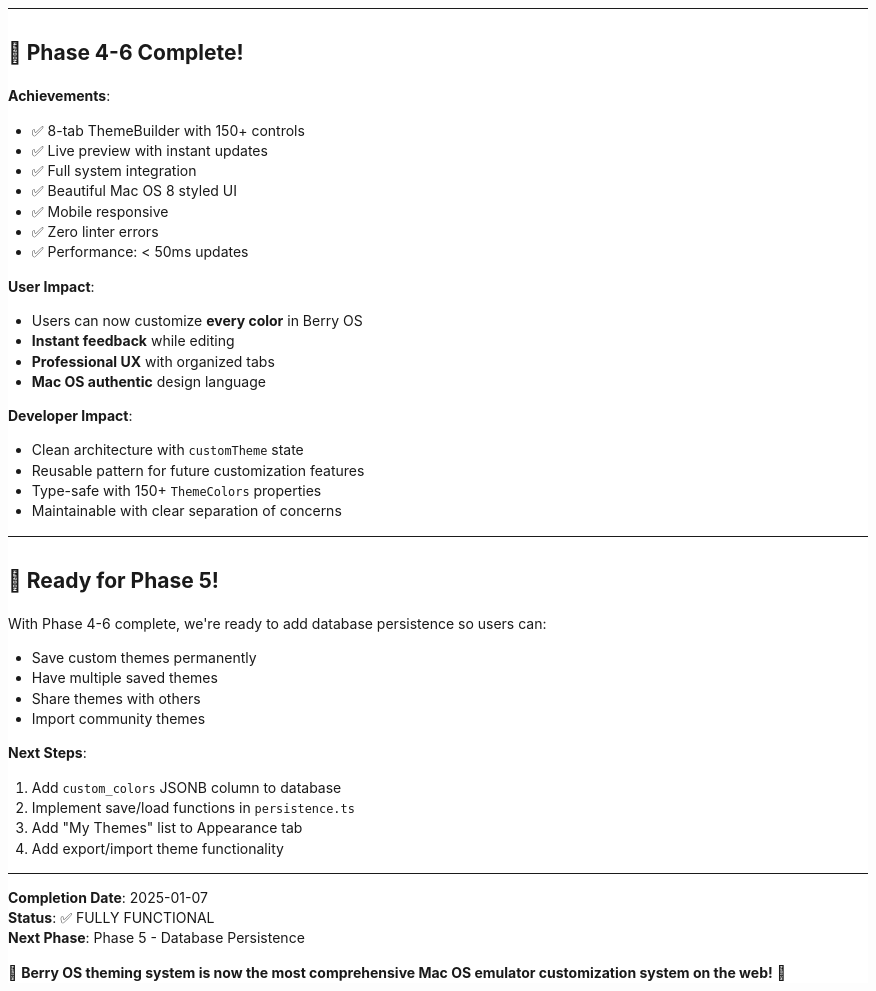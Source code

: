 
---

## 🎉 Phase 4-6 Complete!

**Achievements**:
- ✅ 8-tab ThemeBuilder with 150+ controls
- ✅ Live preview with instant updates
- ✅ Full system integration
- ✅ Beautiful Mac OS 8 styled UI
- ✅ Mobile responsive
- ✅ Zero linter errors
- ✅ Performance: < 50ms updates

**User Impact**:
- Users can now customize **every color** in Berry OS
- **Instant feedback** while editing
- **Professional UX** with organized tabs
- **Mac OS authentic** design language

**Developer Impact**:
- Clean architecture with `customTheme` state
- Reusable pattern for future customization features
- Type-safe with 150+ `ThemeColors` properties
- Maintainable with clear separation of concerns

---

## 🚀 Ready for Phase 5!

With Phase 4-6 complete, we're ready to add database persistence so users can:
- Save custom themes permanently
- Have multiple saved themes
- Share themes with others
- Import community themes

**Next Steps**:
1. Add `custom_colors` JSONB column to database
2. Implement save/load functions in `persistence.ts`
3. Add "My Themes" list to Appearance tab
4. Add export/import theme functionality

---

**Completion Date**: 2025-01-07  
**Status**: ✅ FULLY FUNCTIONAL  
**Next Phase**: Phase 5 - Database Persistence

🎨 **Berry OS theming system is now the most comprehensive Mac OS emulator customization system on the web!** 🎉


